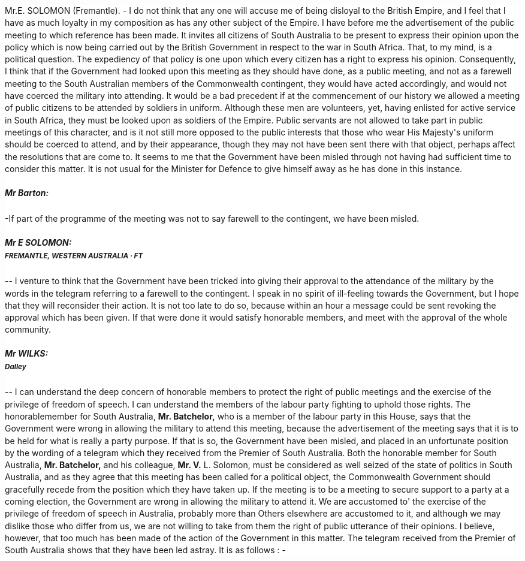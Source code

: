 Mr.E. SOLOMON (Fremantle). - I do not think that any one will accuse me of being disloyal to the British Empire, and I feel that I have as much loyalty in my composition as has any other subject of the Empire. I have before me the advertisement of the public meeting to which reference has been made. It invites all citizens of South Australia to be present to express their opinion upon the policy which is now being carried out by the British Government in respect to the war in South Africa. That, to my mind, is a political question. The expediency of that policy is one upon which every citizen has a right to express his opinion. Consequently, I think that if the Government had looked upon this meeting as they should have done, as a public meeting, and not as a farewell meeting to the South Australian members of the Commonwealth contingent, they would have acted accordingly, and would not have coerced the military into attending. It would be a bad precedent if at the commencement of our history we allowed a meeting of public citizens to be attended by soldiers in uniform. Although these men are volunteers, yet, having enlisted for active service in South Africa, they must be looked upon as soldiers of the Empire. Public servants are not allowed to take part in public meetings of this character, and is it not still more opposed to the public interests that those who wear  His  Majesty's uniform should be coerced to attend, and by their appearance, though they may not have been sent there with that object, perhaps affect the resolutions that are come to. It seems to me that the Government have been misled through not having had sufficient time to consider this matter. It is not usual for the Minister for Defence to give himself away as he has done in this instance. 

##### Mr Barton:

-If part of the programme of the meeting was not to say farewell to the contingent, we have been misled. 

##### Mr E SOLOMON:<br><small class="text-muted">FREMANTLE, WESTERN AUSTRALIA &middot; FT</small>

-- I venture to think that the Government have been tricked into giving their approval to the attendance of the military by the words in the telegram referring to a farewell to the contingent. I speak in no spirit of ill-feeling towards the Government, but I hope that they will reconsider their action. It is not too late to do so, because within an hour a message could be sent revoking the approval which has been given. If that were done it would satisfy honorable members, and meet with the approval of the whole community. 

##### Mr WILKS:<br><small class="text-muted">Dalley</small>

-- I can understand the deep concern of honorable members to protect the right of public meetings and the exercise of the privilege of freedom of speech. I can understand the members of the labour party fighting to uphold those rights. The  honorablemember  for South Australia,  **Mr. Batchelor,**  who is a member of the labour party in this House, says that the Government were wrong in allowing the military to attend this meeting, because the advertisement of the meeting says that it is to be held for what is really a party purpose. If that is so, the Government have been misled, and placed in an unfortunate position by the wording of a telegram which they received from the Premier of South Australia. Both the honorable member for South Australia,  **Mr. Batchelor,**  and his colleague,  **Mr. V.**  L. Solomon, must be considered as well seized of the state of politics in South Australia, and as they agree that this meeting has been called for a political object, the Commonwealth Government should gracefully recede from the position which they have taken up. If the meeting is to be a meeting to secure support to a party at a coming election, the Government are wrong in allowing the military to attend it. We are accustomed to' the exercise of the privilege of freedom of speech in Australia, probably more than Others elsewhere are accustomed to it, and although we may dislike those who differ from us, we are not willing to take from them the right of public utterance of their opinions. I believe, however, that too much has been made of the action of the Government in this matter. The telegram received from the Premier of South Australia shows that they have been led astray. It is as follows : - 

